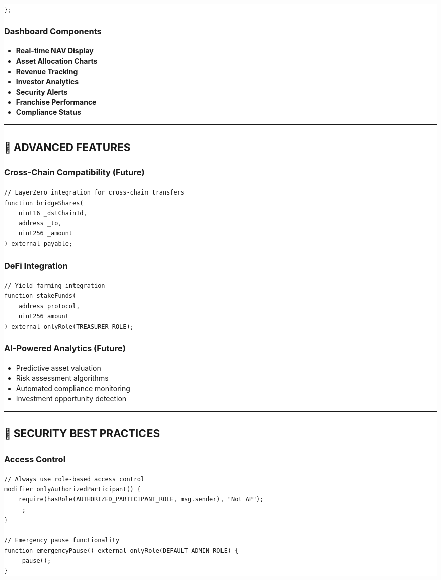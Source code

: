 ```javascript
};
```

### **Dashboard Components**
- **Real-time NAV Display**
- **Asset Allocation Charts**  
- **Revenue Tracking**
- **Investor Analytics**
- **Security Alerts**
- **Franchise Performance**
- **Compliance Status**

---

## 🎯 **ADVANCED FEATURES**

### **Cross-Chain Compatibility** (Future)
```solidity
// LayerZero integration for cross-chain transfers
function bridgeShares(
    uint16 _dstChainId,
    address _to,
    uint256 _amount
) external payable;
```

### **DeFi Integration**
```solidity
// Yield farming integration
function stakeFunds(
    address protocol,
    uint256 amount
) external onlyRole(TREASURER_ROLE);
```

### **AI-Powered Analytics** (Future)
- Predictive asset valuation
- Risk assessment algorithms
- Automated compliance monitoring
- Investment opportunity detection

---

## 🔐 **SECURITY BEST PRACTICES**

### **Access Control**
```solidity
// Always use role-based access control
modifier onlyAuthorizedParticipant() {
    require(hasRole(AUTHORIZED_PARTICIPANT_ROLE, msg.sender), "Not AP");
    _;
}

// Emergency pause functionality
function emergencyPause() external onlyRole(DEFAULT_ADMIN_ROLE) {
    _pause();
}
```
